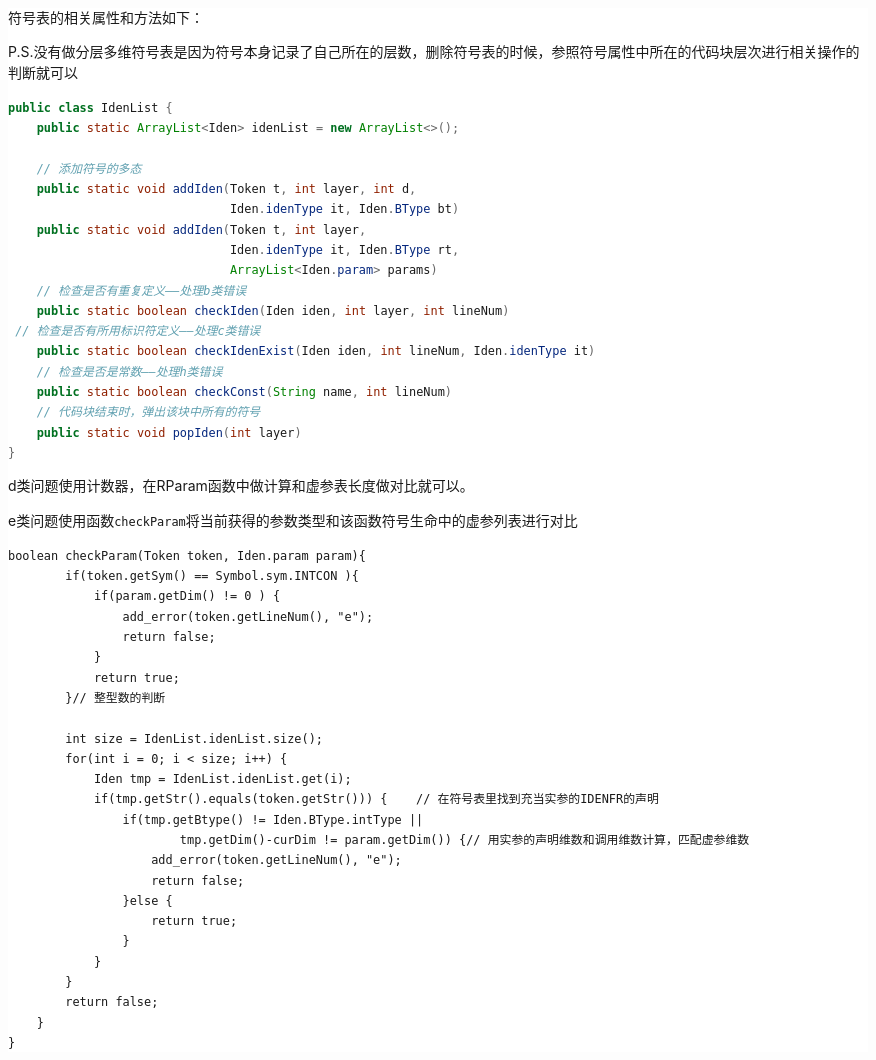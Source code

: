    符号表的相关属性和方法如下：

   P.S.没有做分层多维符号表是因为符号本身记录了自己所在的层数，删除符号表的时候，参照符号属性中所在的代码块层次进行相关操作的判断就可以

   ```java
   public class IdenList {
       public static ArrayList<Iden> idenList = new ArrayList<>();
   
       // 添加符号的多态
       public static void addIden(Token t, int layer, int d,
                                  Iden.idenType it, Iden.BType bt)
       public static void addIden(Token t, int layer,
                                  Iden.idenType it, Iden.BType rt,
                                  ArrayList<Iden.param> params)
       // 检查是否有重复定义——处理b类错误
       public static boolean checkIden(Iden iden, int layer, int lineNum)
   	// 检查是否有所用标识符定义——处理c类错误
       public static boolean checkIdenExist(Iden iden, int lineNum, Iden.idenType it)
       // 检查是否是常数——处理h类错误
       public static boolean checkConst(String name, int lineNum)
       // 代码块结束时，弹出该块中所有的符号
       public static void popIden(int layer)
   }
   ```

   d类问题使用计数器，在RParam函数中做计算和虚参表长度做对比就可以。

   e类问题使用函数`checkParam`将当前获得的参数类型和该函数符号生命中的虚参列表进行对比

   ```
   boolean checkParam(Token token, Iden.param param){
           if(token.getSym() == Symbol.sym.INTCON ){
               if(param.getDim() != 0 ) {
                   add_error(token.getLineNum(), "e");
                   return false;
               }
               return true;
           }// 整型数的判断
   
           int size = IdenList.idenList.size();
           for(int i = 0; i < size; i++) {
               Iden tmp = IdenList.idenList.get(i);
               if(tmp.getStr().equals(token.getStr())) {	// 在符号表里找到充当实参的IDENFR的声明
                   if(tmp.getBtype() != Iden.BType.intType ||
                           tmp.getDim()-curDim != param.getDim()) {// 用实参的声明维数和调用维数计算，匹配虚参维数
                       add_error(token.getLineNum(), "e");
                       return false;
                   }else {
                       return true;
                   }
               }
           }
           return false;
       }
   }
   ```
